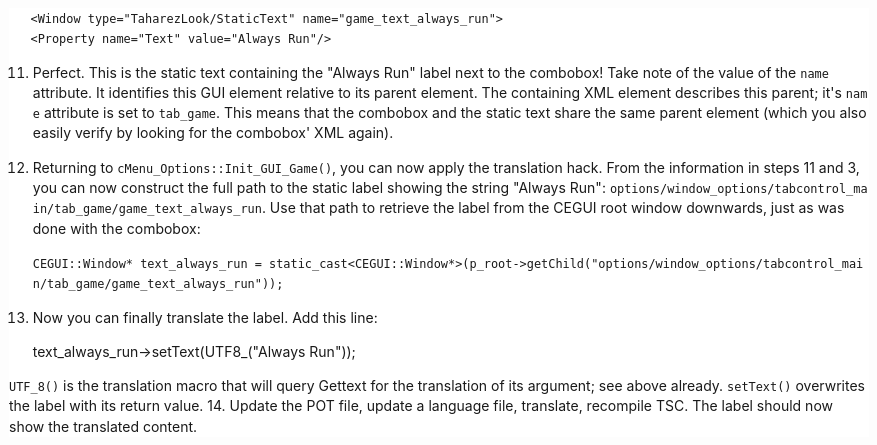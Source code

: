        <Window type="TaharezLook/StaticText" name="game_text_always_run">
       <Property name="Text" value="Always Run"/>

11. Perfect. This is the static text containing the "Always Run" label
    next to the combobox! Take note of the value of the `name`
    attribute. It identifies this GUI element relative to its parent
    element. The containing XML element describes this parent; it's
    `name` attribute is set to `tab_game`. This means that the
    combobox and the static text share the same parent element (which
    you also easily verify by looking for the combobox' XML again).
12. Returning to `cMenu_Options::Init_GUI_Game()`, you can now apply
    the translation hack. From the information in steps 11 and 3, you
    can now construct the full path to the static label showing the
    string "Always Run":
    `options/window_options/tabcontrol_main/tab_game/game_text_always_run`. Use
    that path to retrieve the label from the CEGUI root window
    downwards, just as was done with the combobox:

        CEGUI::Window* text_always_run = static_cast<CEGUI::Window*>(p_root->getChild("options/window_options/tabcontrol_main/tab_game/game_text_always_run"));

13. Now you can finally translate the label. Add this line:

      text_always_run->setText(UTF8_("Always Run"));

   `UTF_8()` is the translation macro that will query Gettext for the
   translation of its argument; see above already. `setText()`
   overwrites the label with its return value.
14. Update the POT file, update a language file, translate, recompile
    TSC. The label should now show the translated content.
